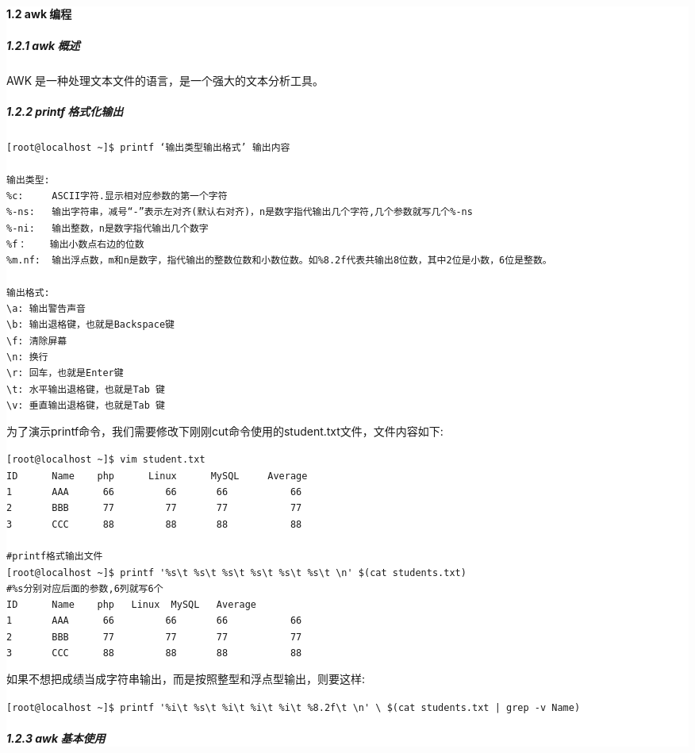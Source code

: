#### 1.2 awk 编程

##### 1.2.1 awk 概述

AWK 是一种处理文本文件的语言，是一个强大的文本分析工具。

##### 1.2.2 printf 格式化输出

```shell
[root@localhost ~]$ printf ‘输出类型输出格式’ 输出内容

输出类型:
%c:     ASCII字符.显示相对应参数的第一个字符
%-ns:   输出字符串，减号“-”表示左对齐(默认右对齐)，n是数字指代输出几个字符,几个参数就写几个%-ns
%-ni:   输出整数，n是数字指代输出几个数字
%f：    输出小数点右边的位数
%m.nf:  输出浮点数，m和n是数字，指代输出的整数位数和小数位数。如%8.2f代表共输出8位数，其中2位是小数，6位是整数。

输出格式:
\a: 输出警告声音
\b: 输出退格键，也就是Backspace键
\f: 清除屏幕
\n: 换行
\r: 回车，也就是Enter键
\t: 水平输出退格键，也就是Tab 键
\v: 垂直输出退格键，也就是Tab 键
```

为了演示printf命令，我们需要修改下刚刚cut命令使用的student.txt文件，文件内容如下:

```shell
[root@localhost ~]$ vim student.txt
ID      Name    php  	 Linux  	MySQL 	  Average
1       AAA      66         66       66           66
2       BBB      77         77       77           77
3       CCC      88         88       88           88

#printf格式输出文件
[root@localhost ~]$ printf '%s\t %s\t %s\t %s\t %s\t %s\t \n' $(cat students.txt)
#%s分别对应后面的参数,6列就写6个
ID      Name    php   Linux  MySQL   Average
1       AAA      66         66       66           66
2       BBB      77         77       77           77
3       CCC      88         88       88           88
```

如果不想把成绩当成字符串输出，而是按照整型和浮点型输出，则要这样:

```shell
[root@localhost ~]$ printf '%i\t %s\t %i\t %i\t %i\t %8.2f\t \n' \ $(cat students.txt | grep -v Name)
```

##### 1.2.3 awk 基本使用
